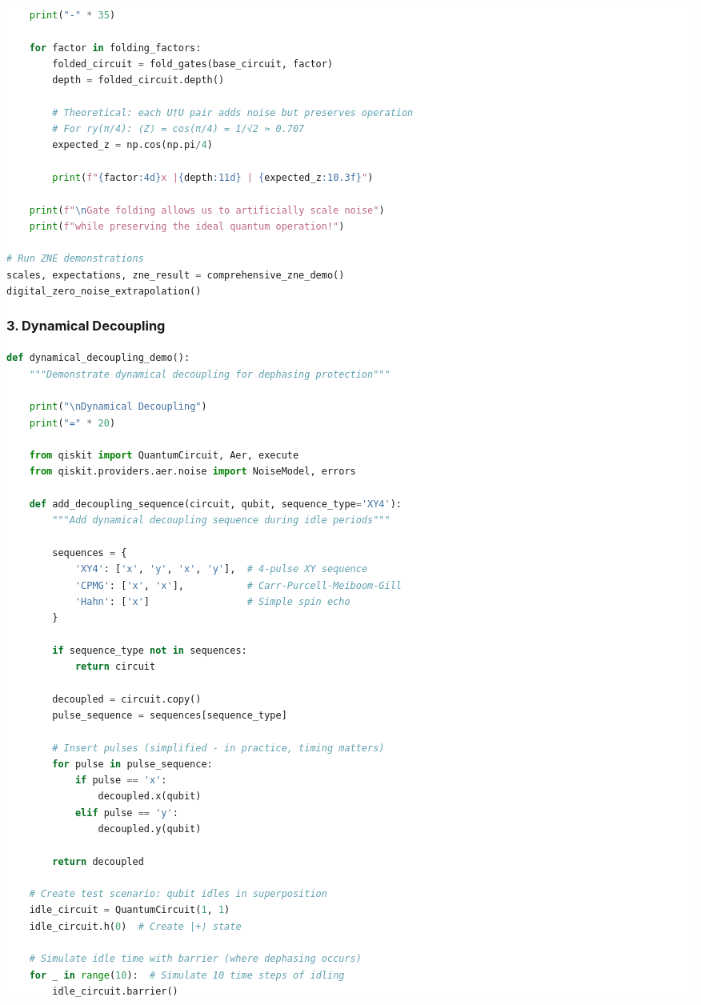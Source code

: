 ```python
    print("-" * 35)
    
    for factor in folding_factors:
        folded_circuit = fold_gates(base_circuit, factor)
        depth = folded_circuit.depth()
        
        # Theoretical: each U†U pair adds noise but preserves operation
        # For ry(π/4): ⟨Z⟩ = cos(π/4) = 1/√2 ≈ 0.707
        expected_z = np.cos(np.pi/4)
        
        print(f"{factor:4d}x |{depth:11d} | {expected_z:10.3f}")
    
    print(f"\nGate folding allows us to artificially scale noise")
    print(f"while preserving the ideal quantum operation!")

# Run ZNE demonstrations
scales, expectations, zne_result = comprehensive_zne_demo()
digital_zero_noise_extrapolation()
```

### 3. Dynamical Decoupling

```python
def dynamical_decoupling_demo():
    """Demonstrate dynamical decoupling for dephasing protection"""
    
    print("\nDynamical Decoupling")
    print("=" * 20)
    
    from qiskit import QuantumCircuit, Aer, execute
    from qiskit.providers.aer.noise import NoiseModel, errors
    
    def add_decoupling_sequence(circuit, qubit, sequence_type='XY4'):
        """Add dynamical decoupling sequence during idle periods"""
        
        sequences = {
            'XY4': ['x', 'y', 'x', 'y'],  # 4-pulse XY sequence
            'CPMG': ['x', 'x'],           # Carr-Purcell-Meiboom-Gill
            'Hahn': ['x']                 # Simple spin echo
        }
        
        if sequence_type not in sequences:
            return circuit
        
        decoupled = circuit.copy()
        pulse_sequence = sequences[sequence_type]
        
        # Insert pulses (simplified - in practice, timing matters)
        for pulse in pulse_sequence:
            if pulse == 'x':
                decoupled.x(qubit)
            elif pulse == 'y':
                decoupled.y(qubit)
        
        return decoupled
    
    # Create test scenario: qubit idles in superposition
    idle_circuit = QuantumCircuit(1, 1)
    idle_circuit.h(0)  # Create |+⟩ state
    
    # Simulate idle time with barrier (where dephasing occurs)
    for _ in range(10):  # Simulate 10 time steps of idling
        idle_circuit.barrier()
```